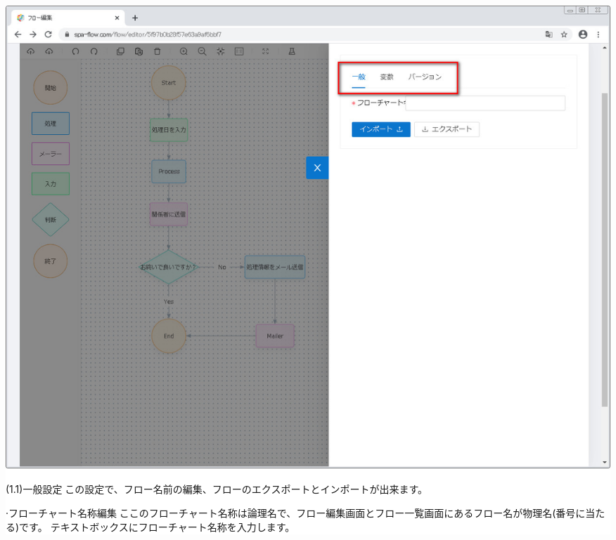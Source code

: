 ![avatar](../images-jp/userGuide/project/projViewFlowEditorFlowSet-jp.jpg)

(1.1)一般設定
この設定で、フロー名前の編集、フローのエクスポートとインポートが出来ます。

·フローチャート名称編集
ここのフローチャート名称は論理名で、フロー編集画面とフロー一覧画面にあるフロー名が物理名(番号に当たる)です。
テキストボックスにフローチャート名称を入力します。
